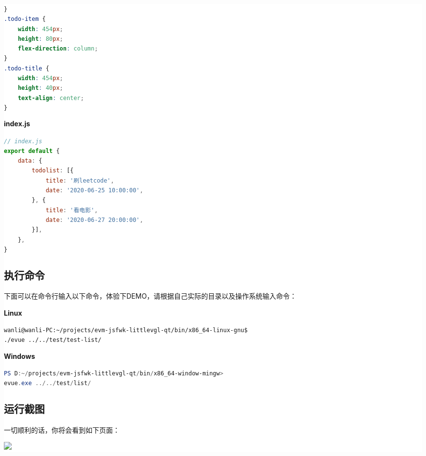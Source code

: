 ```css
}
.todo-item {
    width: 454px;
    height: 80px;
    flex-direction: column;
}
.todo-title {
    width: 454px;
    height: 40px;
    text-align: center;
}
```

**index.js**

```javascript
// index.js
export default {
    data: {
        todolist: [{
            title: '刷leetcode',
            date: '2020-06-25 10:00:00',
        }, {
            title: '看电影',
            date: '2020-06-27 20:00:00',
        }],
    },
}
```

## 执行命令

下面可以在命令行输入以下命令，体验下DEMO，请根据自己实际的目录以及操作系统输入命令：

**Linux**

```shell
wanli@wanli-PC:~/projects/evm-jsfwk-littlevgl-qt/bin/x86_64-linux-gnu$
./evue ../../test/test-list/
```

**Windows**

```powershell
PS D:~/projects/evm-jsfwk-littlevgl-qt/bin/x86_64-window-mingw>
evue.exe ../../test/list/
```

## 运行截图

一切顺利的话，你将会看到如下页面：

![](http://statics.evmiot.com/Peek-2020-10-31-21-34.gif)